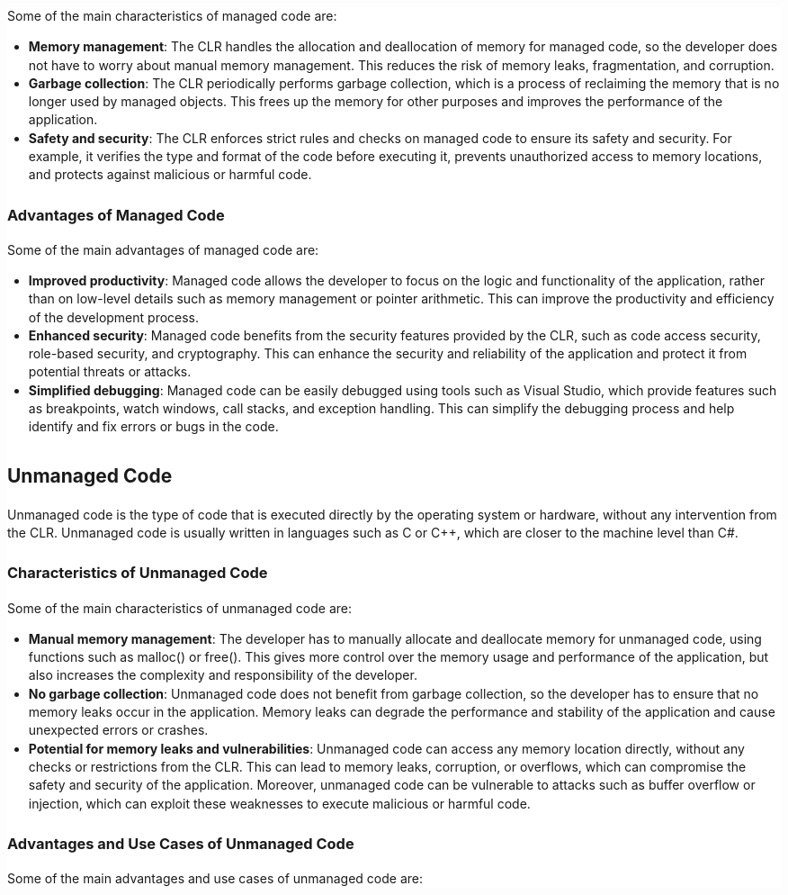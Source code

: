 Some of the main characteristics of managed code are:

- **Memory management**: The CLR handles the allocation and deallocation of memory for managed code, so the developer does not have to worry about manual memory management. This reduces the risk of memory leaks, fragmentation, and corruption.
- **Garbage collection**: The CLR periodically performs garbage collection, which is a process of reclaiming the memory that is no longer used by managed objects. This frees up the memory for other purposes and improves the performance of the application.
- **Safety and security**: The CLR enforces strict rules and checks on managed code to ensure its safety and security. For example, it verifies the type and format of the code before executing it, prevents unauthorized access to memory locations, and protects against malicious or harmful code.

### Advantages of Managed Code

Some of the main advantages of managed code are:

- **Improved productivity**: Managed code allows the developer to focus on the logic and functionality of the application, rather than on low-level details such as memory management or pointer arithmetic. This can improve the productivity and efficiency of the development process.
- **Enhanced security**: Managed code benefits from the security features provided by the CLR, such as code access security, role-based security, and cryptography. This can enhance the security and reliability of the application and protect it from potential threats or attacks.
- **Simplified debugging**: Managed code can be easily debugged using tools such as Visual Studio, which provide features such as breakpoints, watch windows, call stacks, and exception handling. This can simplify the debugging process and help identify and fix errors or bugs in the code.

## Unmanaged Code

Unmanaged code is the type of code that is executed directly by the operating system or hardware, without any intervention from the CLR. Unmanaged code is usually written in languages such as C or C++, which are closer to the machine level than C#.

### Characteristics of Unmanaged Code

Some of the main characteristics of unmanaged code are:

- **Manual memory management**: The developer has to manually allocate and deallocate memory for unmanaged code, using functions such as malloc() or free(). This gives more control over the memory usage and performance of the application, but also increases the complexity and responsibility of the developer.
- **No garbage collection**: Unmanaged code does not benefit from garbage collection, so the developer has to ensure that no memory leaks occur in the application. Memory leaks can degrade the performance and stability of the application and cause unexpected errors or crashes.
- **Potential for memory leaks and vulnerabilities**: Unmanaged code can access any memory location directly, without any checks or restrictions from the CLR. This can lead to memory leaks, corruption, or overflows, which can compromise the safety and security of the application. Moreover, unmanaged code can be vulnerable to attacks such as buffer overflow or injection, which can exploit these weaknesses to execute malicious or harmful code.

### Advantages and Use Cases of Unmanaged Code

Some of the main advantages and use cases of unmanaged code are:
